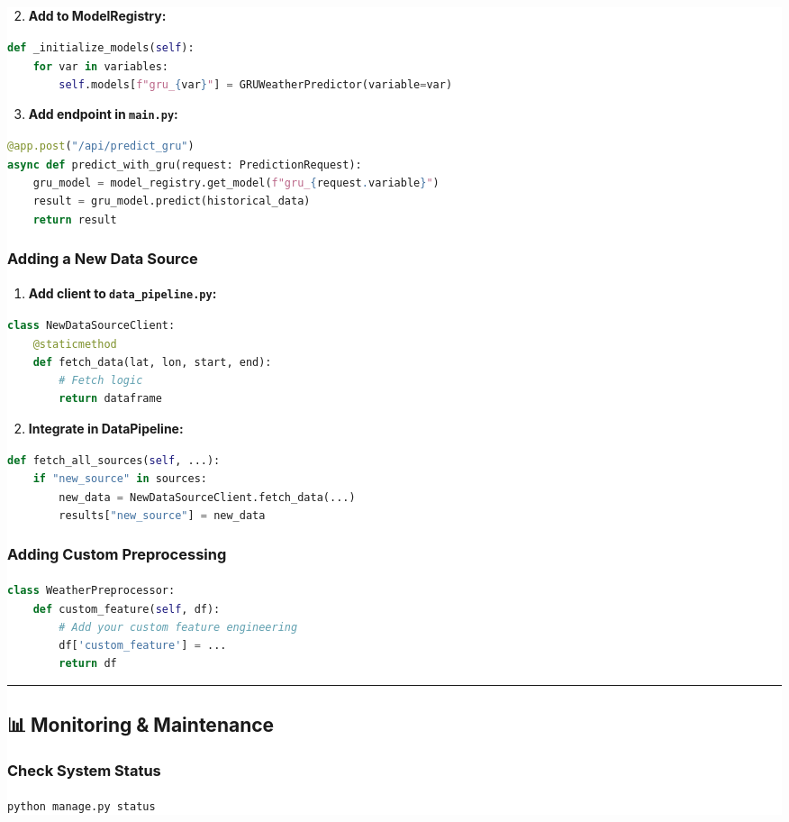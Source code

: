 2. **Add to ModelRegistry:**

```python
def _initialize_models(self):
    for var in variables:
        self.models[f"gru_{var}"] = GRUWeatherPredictor(variable=var)
```

3. **Add endpoint in `main.py`:**

```python
@app.post("/api/predict_gru")
async def predict_with_gru(request: PredictionRequest):
    gru_model = model_registry.get_model(f"gru_{request.variable}")
    result = gru_model.predict(historical_data)
    return result
```

### Adding a New Data Source

1. **Add client to `data_pipeline.py`:**

```python
class NewDataSourceClient:
    @staticmethod
    def fetch_data(lat, lon, start, end):
        # Fetch logic
        return dataframe
```

2. **Integrate in DataPipeline:**

```python
def fetch_all_sources(self, ...):
    if "new_source" in sources:
        new_data = NewDataSourceClient.fetch_data(...)
        results["new_source"] = new_data
```

### Adding Custom Preprocessing

```python
class WeatherPreprocessor:
    def custom_feature(self, df):
        # Add your custom feature engineering
        df['custom_feature'] = ...
        return df
```

---

## 📊 Monitoring & Maintenance

### Check System Status

```bash
python manage.py status
```
